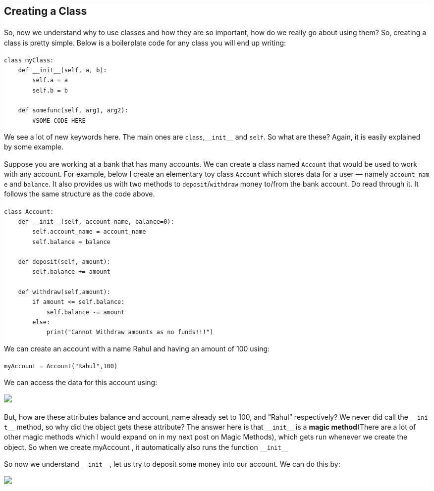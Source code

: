 
## Creating a Class

So, now we understand why to use classes and how they are so important, how do we really go about using them? So, creating a class is pretty simple. Below is a boilerplate code for any class you will end up writing:

    class myClass:
        def __init__(self, a, b):
            self.a = a
            self.b = b

        def somefunc(self, arg1, arg2):
            #SOME CODE HERE

We see a lot of new keywords here. The main ones are `class`,`__init__` and `self`. So what are these? Again, it is easily explained by some example.

Suppose you are working at a bank that has many accounts. We can create a class named `Account` that would be used to work with any account. For example, below I create an elementary toy class `Account` which stores data for a user — namely `account_name` and `balance`. It also provides us with two methods to `deposit`/`withdraw` money to/from the bank account. Do read through it. It follows the same structure as the code above.

    class Account:
        def __init__(self, account_name, balance=0):
            self.account_name = account_name
            self.balance = balance

        def deposit(self, amount):
            self.balance += amount

        def withdraw(self,amount):
            if amount <= self.balance:
                self.balance -= amount
            else:
                print("Cannot Withdraw amounts as no funds!!!")

We can create an account with a name Rahul and having an amount of 100 using:

    myAccount = Account("Rahul",100)

We can access the data for this account using:

![](/images/object-oriented-programming/1.png)

But, how are these attributes balance and account_name already set to 100, and “Rahul” respectively? We never did call the `__init__` method, so why did the object gets these attribute? The answer here is that `__init__` is a **magic method**(There are a lot of other magic methods which I would expand on in my next post on Magic Methods), which gets run whenever we create the object. So when we create myAccount , it automatically also runs the function `__init__`

So now we understand `__init__`, let us try to deposit some money into our account. We can do this by:

![](/images/object-oriented-programming/2.png)
